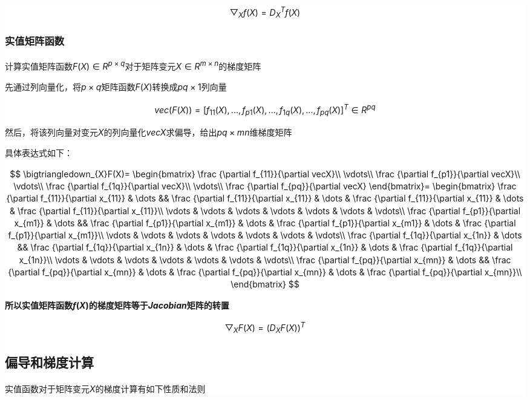 $$
\bigtriangledown_{X}f(X)=D_{X}^T f(X)
$$

### 实值矩阵函数

计算实值矩阵函数$F(X)\in R^{p\times q}$对于矩阵变元$X\in R^{m\times n}$的梯度矩阵

先通过列向量化，将$p\times q$矩阵函数$F(X)$转换成$pq\times 1$列向量

$$
vec(F(X))=
[f_{11}(X),...,f_{p1}(X),...,f_{1q}(X),...,f_{pq}(X)]^T\in R^{pq}
$$

然后，将该列向量对变元$X$的列向量化$vecX$求偏导，给出$pq\times mn$维梯度矩阵

具体表达式如下：

$$
\bigtriangledown_{X}F(X)=
\begin{bmatrix}
\frac {\partial f_{11}}{\partial vecX}\\ 
\vdots\\ 
\frac {\partial f_{p1}}{\partial vecX}\\ 
\vdots\\ 
\frac {\partial f_{1q}}{\partial vecX}\\ 
\vdots\\ 
\frac {\partial f_{pq}}{\partial vecX}
\end{bmatrix}=
\begin{bmatrix}
\frac {\partial f_{11}}{\partial x_{11}} & \dots && \frac {\partial f_{11}}{\partial x_{11}} & \dots & \frac {\partial f_{11}}{\partial x_{11}} & \dots & \frac {\partial f_{11}}{\partial x_{11}}\\ 
\vdots & \vdots & \vdots & \vdots & \vdots & \vdots & \vdots\\ 
\frac {\partial f_{p1}}{\partial x_{m1}} & \dots && \frac {\partial f_{p1}}{\partial x_{m1}} & \dots & \frac {\partial f_{p1}}{\partial x_{m1}} & \dots & \frac {\partial f_{p1}}{\partial x_{m1}}\\ 
\vdots & \vdots & \vdots & \vdots & \vdots & \vdots & \vdots\\
\frac {\partial f_{1q}}{\partial x_{1n}} & \dots && \frac {\partial f_{1q}}{\partial x_{1n}} & \dots & \frac {\partial f_{1q}}{\partial x_{1n}} & \dots & \frac {\partial f_{1q}}{\partial x_{1n}}\\  
\vdots & \vdots & \vdots & \vdots & \vdots & \vdots & \vdots\\
\frac {\partial f_{pq}}{\partial x_{mn}} & \dots && \frac {\partial f_{pq}}{\partial x_{mn}} & \dots & \frac {\partial f_{pq}}{\partial x_{mn}} & \dots & \frac {\partial f_{pq}}{\partial x_{mn}}\\ 
\end{bmatrix}
$$

**所以实值矩阵函数$f(X)$的梯度矩阵等于$Jacobian$矩阵的转置**

$$
\bigtriangledown_{X}F(X)=(D_{X} F(X))^T
$$

## 偏导和梯度计算

实值函数对于矩阵变元$X$的梯度计算有如下性质和法则
